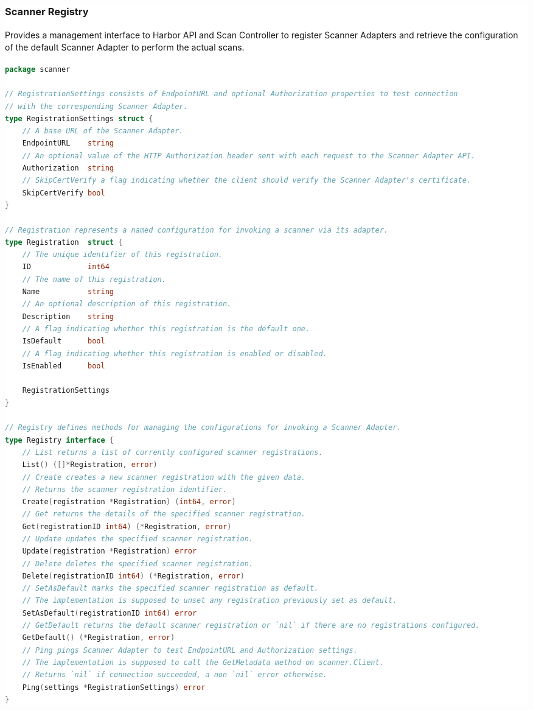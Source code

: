 ### Scanner Registry

Provides a management interface to Harbor API and Scan Controller to register Scanner Adapters and retrieve the
configuration of the default Scanner Adapter to perform the actual scans.

```go
package scanner

// RegistrationSettings consists of EndpointURL and optional Authorization properties to test connection
// with the corresponding Scanner Adapter.
type RegistrationSettings struct {
    // A base URL of the Scanner Adapter.
    EndpointURL    string
    // An optional value of the HTTP Authorization header sent with each request to the Scanner Adapter API.
    Authorization  string
    // SkipCertVerify a flag indicating whether the client should verify the Scanner Adapter's certificate.
    SkipCertVerify bool
}

// Registration represents a named configuration for invoking a scanner via its adapter.
type Registration  struct {
    // The unique identifier of this registration.
    ID             int64
    // The name of this registration.
    Name           string
    // An optional description of this registration.
    Description    string
    // A flag indicating whether this registration is the default one.
    IsDefault      bool
    // A flag indicating whether this registration is enabled or disabled.
    IsEnabled      bool

    RegistrationSettings
}

// Registry defines methods for managing the configurations for invoking a Scanner Adapter.
type Registry interface {
    // List returns a list of currently configured scanner registrations.
    List() ([]*Registration, error)
    // Create creates a new scanner registration with the given data.
    // Returns the scanner registration identifier.
    Create(registration *Registration) (int64, error)
    // Get returns the details of the specified scanner registration.
    Get(registrationID int64) (*Registration, error)
    // Update updates the specified scanner registration.
    Update(registration *Registration) error
    // Delete deletes the specified scanner registration.
    Delete(registrationID int64) (*Registration, error)
    // SetAsDefault marks the specified scanner registration as default.
    // The implementation is supposed to unset any registration previously set as default.
    SetAsDefault(registrationID int64) error
    // GetDefault returns the default scanner registration or `nil` if there are no registrations configured.
    GetDefault() (*Registration, error)
    // Ping pings Scanner Adapter to test EndpointURL and Authorization settings.
    // The implementation is supposed to call the GetMetadata method on scanner.Client.
    // Returns `nil` if connection succeeded, a non `nil` error otherwise.
    Ping(settings *RegistrationSettings) error
}
```
